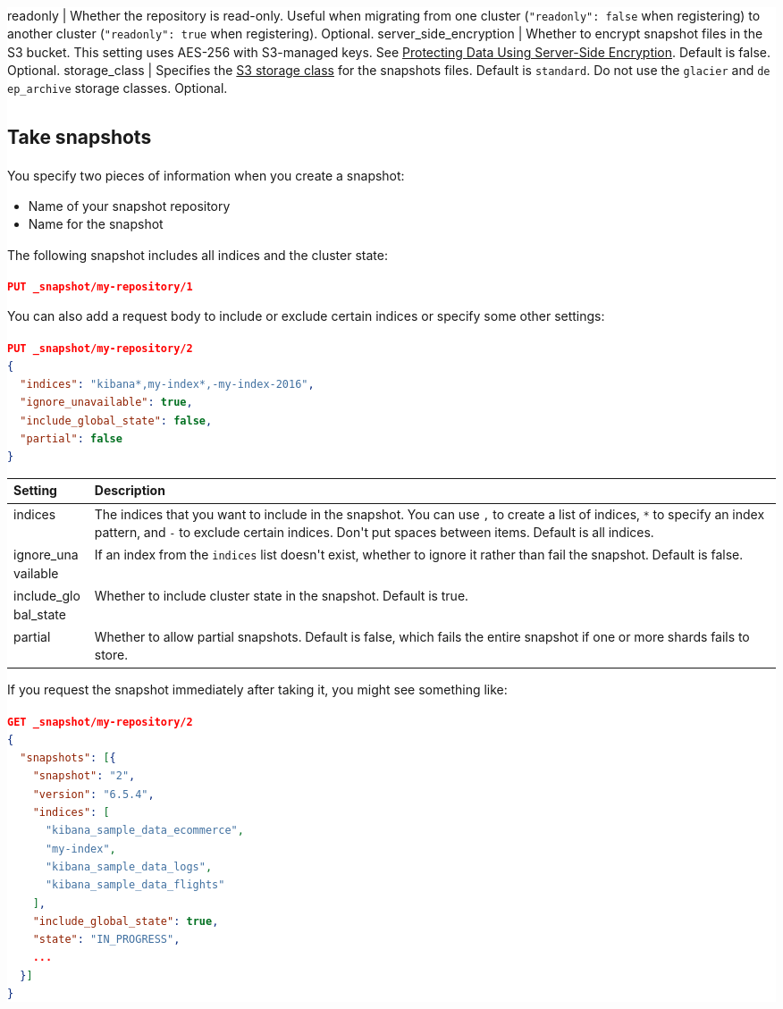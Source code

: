 readonly | Whether the repository is read-only. Useful when migrating from one cluster (`"readonly": false` when registering) to another cluster (`"readonly": true` when registering). Optional.
server_side_encryption | Whether to encrypt snapshot files in the S3 bucket. This setting uses AES-256 with S3-managed keys. See [Protecting Data Using Server-Side Encryption](https://docs.aws.amazon.com/AmazonS3/latest/dev/serv-side-encryption.html). Default is false. Optional.
storage_class | Specifies the [S3 storage class](https://docs.aws.amazon.com/AmazonS3/latest/dev/storage-class-intro.html) for the snapshots files. Default is `standard`. Do not use the `glacier` and `deep_archive` storage classes. Optional.


## Take snapshots

You specify two pieces of information when you create a snapshot:

- Name of your snapshot repository
- Name for the snapshot

The following snapshot includes all indices and the cluster state:

```json
PUT _snapshot/my-repository/1
```

You can also add a request body to include or exclude certain indices or specify some other settings:

```json
PUT _snapshot/my-repository/2
{
  "indices": "kibana*,my-index*,-my-index-2016",
  "ignore_unavailable": true,
  "include_global_state": false,
  "partial": false
}
```

Setting | Description
:--- | :---
indices | The indices that you want to include in the snapshot. You can use `,` to create a list of indices, `*` to specify an index pattern, and `-` to exclude certain indices. Don't put spaces between items. Default is all indices.
ignore_unavailable | If an index from the `indices` list doesn't exist, whether to ignore it rather than fail the snapshot. Default is false.
include_global_state | Whether to include cluster state in the snapshot. Default is true.
partial | Whether to allow partial snapshots. Default is false, which fails the entire snapshot if one or more shards fails to store.

If you request the snapshot immediately after taking it, you might see something like:

```json
GET _snapshot/my-repository/2
{
  "snapshots": [{
    "snapshot": "2",
    "version": "6.5.4",
    "indices": [
      "kibana_sample_data_ecommerce",
      "my-index",
      "kibana_sample_data_logs",
      "kibana_sample_data_flights"
    ],
    "include_global_state": true,
    "state": "IN_PROGRESS",
    ...
  }]
}
```
